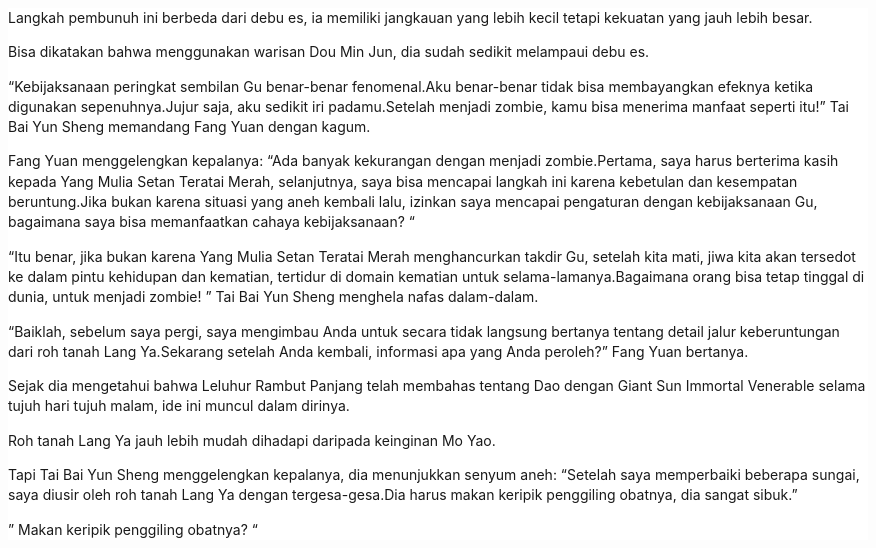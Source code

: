 Langkah pembunuh ini berbeda dari debu es, ia memiliki jangkauan yang lebih kecil tetapi kekuatan yang jauh lebih besar.

Bisa dikatakan bahwa menggunakan warisan Dou Min Jun, dia sudah sedikit melampaui debu es.

“Kebijaksanaan peringkat sembilan Gu benar-benar fenomenal.Aku benar-benar tidak bisa membayangkan efeknya ketika digunakan sepenuhnya.Jujur saja, aku sedikit iri padamu.Setelah menjadi zombie, kamu bisa menerima manfaat seperti itu!” Tai Bai Yun Sheng memandang Fang Yuan dengan kagum.

Fang Yuan menggelengkan kepalanya: “Ada banyak kekurangan dengan menjadi zombie.Pertama, saya harus berterima kasih kepada Yang Mulia Setan Teratai Merah, selanjutnya, saya bisa mencapai langkah ini karena kebetulan dan kesempatan beruntung.Jika bukan karena situasi yang aneh kembali lalu, izinkan saya mencapai pengaturan dengan kebijaksanaan Gu, bagaimana saya bisa memanfaatkan cahaya kebijaksanaan? “

“Itu benar, jika bukan karena Yang Mulia Setan Teratai Merah menghancurkan takdir Gu, setelah kita mati, jiwa kita akan tersedot ke dalam pintu kehidupan dan kematian, tertidur di domain kematian untuk selama-lamanya.Bagaimana orang bisa tetap tinggal di dunia, untuk menjadi zombie! ” Tai Bai Yun Sheng menghela nafas dalam-dalam.

“Baiklah, sebelum saya pergi, saya mengimbau Anda untuk secara tidak langsung bertanya tentang detail jalur keberuntungan dari roh tanah Lang Ya.Sekarang setelah Anda kembali, informasi apa yang Anda peroleh?” Fang Yuan bertanya.

Sejak dia mengetahui bahwa Leluhur Rambut Panjang telah membahas tentang Dao dengan Giant Sun Immortal Venerable selama tujuh hari tujuh malam, ide ini muncul dalam dirinya.

Roh tanah Lang Ya jauh lebih mudah dihadapi daripada keinginan Mo Yao.

Tapi Tai Bai Yun Sheng menggelengkan kepalanya, dia menunjukkan senyum aneh: “Setelah saya memperbaiki beberapa sungai, saya diusir oleh roh tanah Lang Ya dengan tergesa-gesa.Dia harus makan keripik penggiling obatnya, dia sangat sibuk.”

” Makan keripik penggiling obatnya? “
